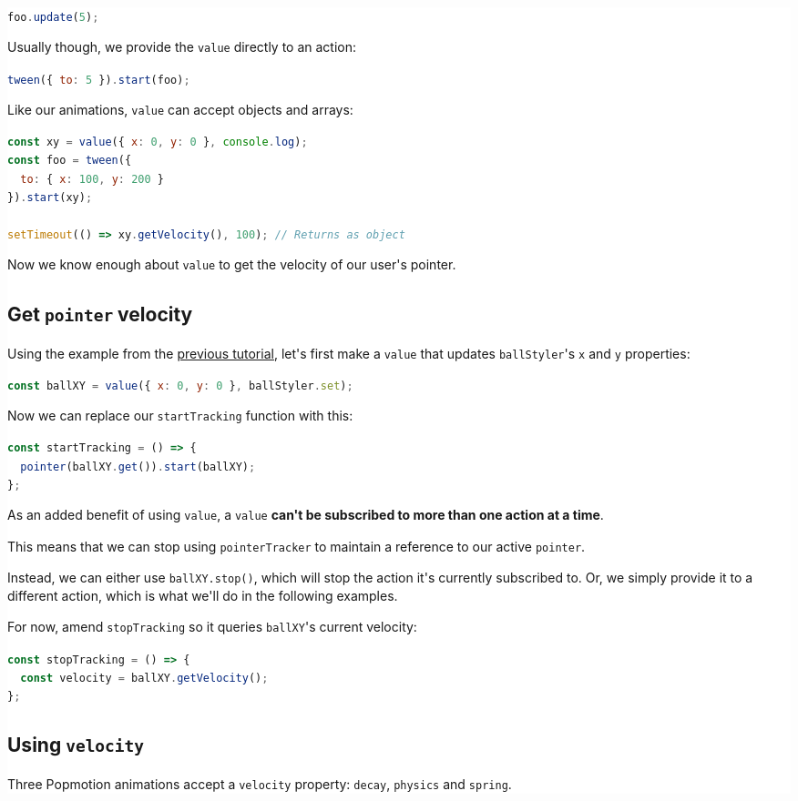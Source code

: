 ```javascript
foo.update(5);
```

Usually though, we provide the `value` directly to an action:

```javascript
tween({ to: 5 }).start(foo);
```

Like our animations, `value` can accept objects and arrays:

```javascript
const xy = value({ x: 0, y: 0 }, console.log);
const foo = tween({
  to: { x: 100, y: 200 }
}).start(xy);

setTimeout(() => xy.getVelocity(), 100); // Returns as object
```

Now we know enough about `value` to get the velocity of our user's pointer.

## Get `pointer` velocity

Using the example from the [previous tutorial](/learn/input-tracking), let's first make a `value` that updates `ballStyler`'s `x` and `y` properties:

```javascript
const ballXY = value({ x: 0, y: 0 }, ballStyler.set);
```

Now we can replace our `startTracking` function with this:

```javascript
const startTracking = () => {
  pointer(ballXY.get()).start(ballXY);
};
```

As an added benefit of using `value`, a `value` **can't be subscribed to more than one action at a time**.

This means that we can stop using `pointerTracker` to maintain a reference to our active `pointer`.

Instead, we can either use `ballXY.stop()`, which will stop the action it's currently subscribed to. Or, we simply provide it to a different action, which is what we'll do in the following examples.

For now, amend `stopTracking` so it queries `ballXY`'s current velocity:

```javascript
const stopTracking = () => {
  const velocity = ballXY.getVelocity();
};
```

## Using `velocity`

Three Popmotion animations accept a `velocity` property: `decay`, `physics` and `spring`.
